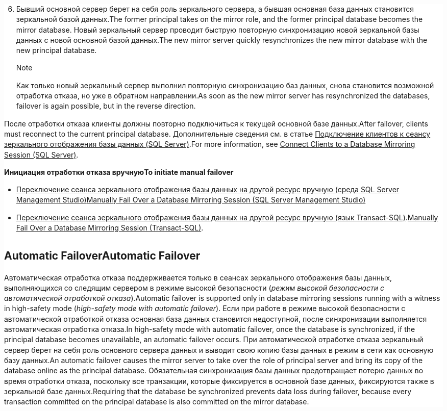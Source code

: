 6.  <span data-ttu-id="8ca62-180">Бывший основной сервер берет на себя роль зеркального сервера, а бывшая основная база данных становится зеркальной базой данных.</span><span class="sxs-lookup"><span data-stu-id="8ca62-180">The former principal takes on the mirror role, and the former principal database becomes the mirror database.</span></span> <span data-ttu-id="8ca62-181">Новый зеркальный сервер проводит быструю повторную синхронизацию новой зеркальной базы данных с новой основной базой данных.</span><span class="sxs-lookup"><span data-stu-id="8ca62-181">The new mirror server quickly resynchronizes the new mirror database with the new principal database.</span></span>  
  
    > [!NOTE]  
    >  <span data-ttu-id="8ca62-182">Как только новый зеркальный сервер выполнил повторную синхронизацию баз данных, снова становится возможной отработка отказа, но уже в обратном направлении.</span><span class="sxs-lookup"><span data-stu-id="8ca62-182">As soon as the new mirror server has resynchronized the databases, failover is again possible, but in the reverse direction.</span></span>  
  
 <span data-ttu-id="8ca62-183">После отработки отказа клиенты должны повторно подключиться к текущей основной базе данных.</span><span class="sxs-lookup"><span data-stu-id="8ca62-183">After failover, clients must reconnect to the current principal database.</span></span> <span data-ttu-id="8ca62-184">Дополнительные сведения см. в статье [Подключение клиентов к сеансу зеркального отображения базы данных (SQL Server)](connect-clients-to-a-database-mirroring-session-sql-server.md).</span><span class="sxs-lookup"><span data-stu-id="8ca62-184">For more information, see [Connect Clients to a Database Mirroring Session &#40;SQL Server&#41;](connect-clients-to-a-database-mirroring-session-sql-server.md).</span></span>  
  
 <span data-ttu-id="8ca62-185">**Инициация отработки отказа вручную**</span><span class="sxs-lookup"><span data-stu-id="8ca62-185">**To initiate manual failover**</span></span>  
  
-   [<span data-ttu-id="8ca62-186">Переключение сеанса зеркального отображения базы данных на другой ресурс вручную (среда SQL Server Management Studio)</span><span class="sxs-lookup"><span data-stu-id="8ca62-186">Manually Fail Over a Database Mirroring Session &#40;SQL Server Management Studio&#41;</span></span>](manually-fail-over-a-database-mirroring-session-sql-server-management-studio.md)  
  
-   <span data-ttu-id="8ca62-187">[Переключение сеанса зеркального отображения базы данных на другой ресурс вручную (язык Transact-SQL)](manually-fail-over-a-database-mirroring-session-transact-sql.md).</span><span class="sxs-lookup"><span data-stu-id="8ca62-187">[Manually Fail Over a Database Mirroring Session &#40;Transact-SQL&#41;](manually-fail-over-a-database-mirroring-session-transact-sql.md).</span></span>  
  
##  <a name="automatic-failover"></a><a name="AutomaticFailover"></a> <span data-ttu-id="8ca62-188">Automatic Failover</span><span class="sxs-lookup"><span data-stu-id="8ca62-188">Automatic Failover</span></span>  
 <span data-ttu-id="8ca62-189">Автоматическая отработка отказа поддерживается только в сеансах зеркального отображения базы данных, выполняющихся со следящим сервером в режиме высокой безопасности (*режим высокой безопасности с автоматической отработкой отказа*).</span><span class="sxs-lookup"><span data-stu-id="8ca62-189">Automatic failover is supported only in database mirroring sessions running with a witness in high-safety mode (*high-safety mode with automatic failover*).</span></span> <span data-ttu-id="8ca62-190">Если при работе в режиме высокой безопасности с автоматической отработкой отказа основная база данных становится недоступной, после синхронизации выполняется автоматическая отработка отказа.</span><span class="sxs-lookup"><span data-stu-id="8ca62-190">In high-safety mode with automatic failover, once the database is synchronized, if the principal database becomes unavailable, an automatic failover occurs.</span></span> <span data-ttu-id="8ca62-191">При автоматической отработке отказа зеркальный сервер берет на себя роль основного сервера данных и выводит свою копию базы данных в режим в сети как основную базу данных.</span><span class="sxs-lookup"><span data-stu-id="8ca62-191">An automatic failover causes the mirror server to take over the role of principal server and bring its copy of the database online as the principal database.</span></span> <span data-ttu-id="8ca62-192">Обязательная синхронизация базы данных предотвращает потерю данных во время отработки отказа, поскольку все транзакции, которые фиксируется в основной базе данных, фиксируются также в зеркальной базе данных.</span><span class="sxs-lookup"><span data-stu-id="8ca62-192">Requiring that the database be synchronized prevents data loss during failover, because every transaction committed on the principal database is also committed on the mirror database.</span></span>  
  